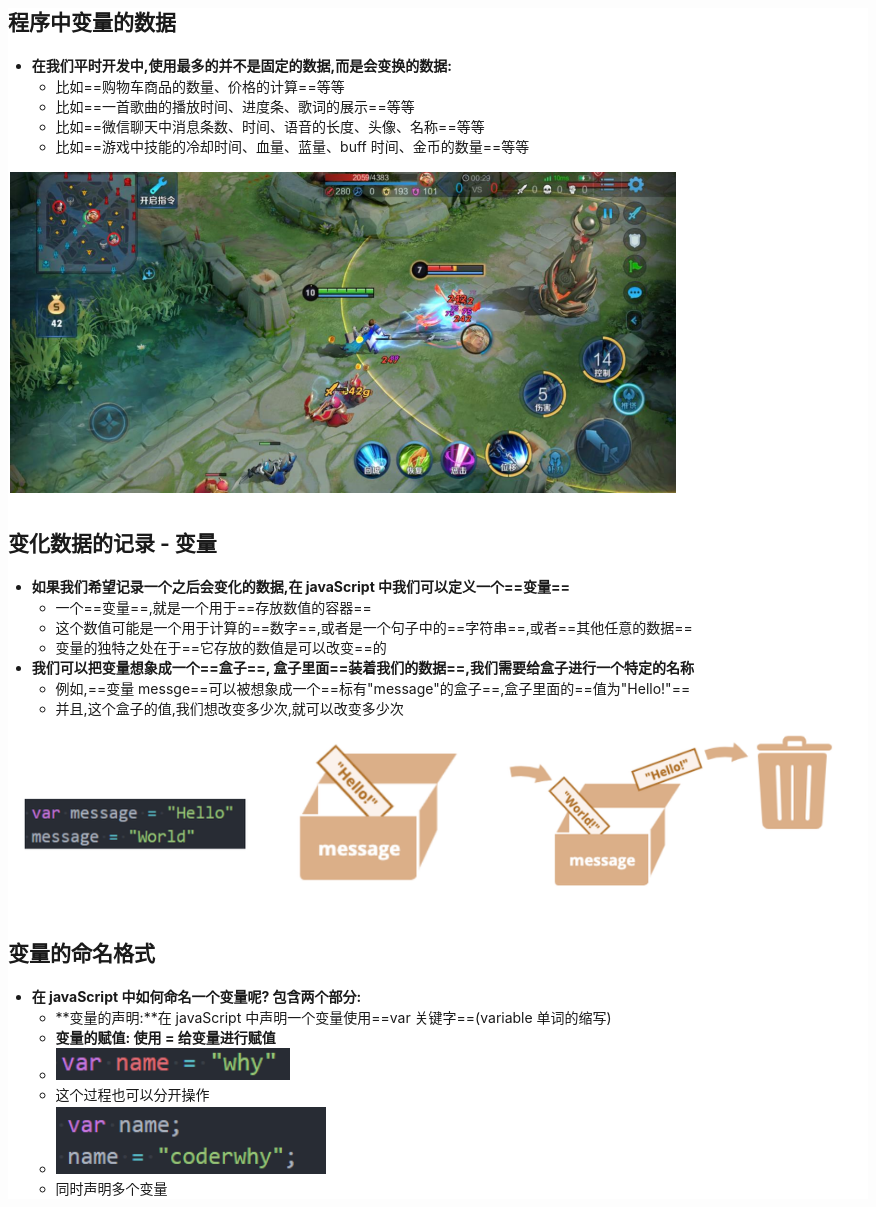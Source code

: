 ## 程序中变量的数据

- **在我们平时开发中,使用最多的并不是固定的数据,而是会变换的数据:**
  - 比如==购物车商品的数量、价格的计算==等等
  - 比如==一首歌曲的播放时间、进度条、歌词的展示==等等
  - 比如==微信聊天中消息条数、时间、语音的长度、头像、名称==等等
  - 比如==游戏中技能的冷却时间、血量、蓝量、buff 时间、金币的数量==等等

![](./img/Snipaste_2022-10-15_09-32-08.png)

## 变化数据的记录 - 变量

- **如果我们希望记录一个之后会变化的数据,在 javaScript 中我们可以定义一个==变量==**
  - 一个==变量==,就是一个用于==存放数值的容器==
  - 这个数值可能是一个用于计算的==数字==,或者是一个句子中的==字符串==,或者==其他任意的数据==
  - 变量的独特之处在于==它存放的数值是可以改变==的
- **我们可以把变量想象成一个==盒子==, 盒子里面==装着我们的数据==,我们需要给盒子进行一个特定的名称**
  - 例如,==变量 messge==可以被想象成一个==标有"message"的盒子==,盒子里面的==值为"Hello!"==
  - 并且,这个盒子的值,我们想改变多少次,就可以改变多少次

![](./img/Snipaste_2022-10-15_09-39-03.png)

## 变量的命名格式

- **在 javaScript 中如何命名一个变量呢? 包含两个部分:**
  - **变量的声明:**在 javaScript 中声明一个变量使用==var 关键字==(variable 单词的缩写)
  - **变量的赋值: 使用 = 给变量进行赋值**
  - ![](./img/Snipaste_2022-10-15_09-43-16.png)
  - 这个过程也可以分开操作
  - ![](./img/Snipaste_2022-10-15_09-44-10.png)
  - 同时声明多个变量